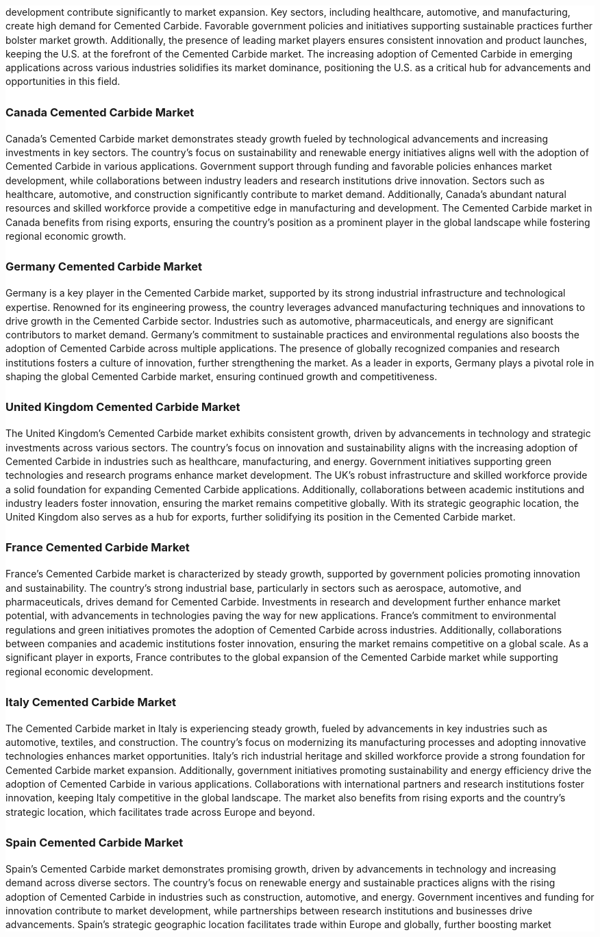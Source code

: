 development contribute significantly to market expansion. Key sectors, including healthcare, automotive, and manufacturing, create high demand for Cemented Carbide. Favorable government policies and initiatives supporting sustainable practices further bolster market growth. Additionally, the presence of leading market players ensures consistent innovation and product launches, keeping the U.S. at the forefront of the Cemented Carbide market. The increasing adoption of Cemented Carbide in emerging applications across various industries solidifies its market dominance, positioning the U.S. as a critical hub for advancements and opportunities in this field.</p><h3>Canada Cemented Carbide Market</h3><p>Canada&rsquo;s Cemented Carbide market demonstrates steady growth fueled by technological advancements and increasing investments in key sectors. The country&rsquo;s focus on sustainability and renewable energy initiatives aligns well with the adoption of Cemented Carbide in various applications. Government support through funding and favorable policies enhances market development, while collaborations between industry leaders and research institutions drive innovation. Sectors such as healthcare, automotive, and construction significantly contribute to market demand. Additionally, Canada&rsquo;s abundant natural resources and skilled workforce provide a competitive edge in manufacturing and development. The Cemented Carbide market in Canada benefits from rising exports, ensuring the country&rsquo;s position as a prominent player in the global landscape while fostering regional economic growth.</p><h3>Germany Cemented Carbide Market</h3><p>Germany is a key player in the Cemented Carbide market, supported by its strong industrial infrastructure and technological expertise. Renowned for its engineering prowess, the country leverages advanced manufacturing techniques and innovations to drive growth in the Cemented Carbide sector. Industries such as automotive, pharmaceuticals, and energy are significant contributors to market demand. Germany&rsquo;s commitment to sustainable practices and environmental regulations also boosts the adoption of Cemented Carbide across multiple applications. The presence of globally recognized companies and research institutions fosters a culture of innovation, further strengthening the market. As a leader in exports, Germany plays a pivotal role in shaping the global Cemented Carbide market, ensuring continued growth and competitiveness.</p><h3>United Kingdom Cemented Carbide Market</h3><p>The United Kingdom&rsquo;s Cemented Carbide market exhibits consistent growth, driven by advancements in technology and strategic investments across various sectors. The country&rsquo;s focus on innovation and sustainability aligns with the increasing adoption of Cemented Carbide in industries such as healthcare, manufacturing, and energy. Government initiatives supporting green technologies and research programs enhance market development. The UK&rsquo;s robust infrastructure and skilled workforce provide a solid foundation for expanding Cemented Carbide applications. Additionally, collaborations between academic institutions and industry leaders foster innovation, ensuring the market remains competitive globally. With its strategic geographic location, the United Kingdom also serves as a hub for exports, further solidifying its position in the Cemented Carbide market.</p><h3>France Cemented Carbide Market</h3><p>France&rsquo;s Cemented Carbide market is characterized by steady growth, supported by government policies promoting innovation and sustainability. The country&rsquo;s strong industrial base, particularly in sectors such as aerospace, automotive, and pharmaceuticals, drives demand for Cemented Carbide. Investments in research and development further enhance market potential, with advancements in technologies paving the way for new applications. France&rsquo;s commitment to environmental regulations and green initiatives promotes the adoption of Cemented Carbide across industries. Additionally, collaborations between companies and academic institutions foster innovation, ensuring the market remains competitive on a global scale. As a significant player in exports, France contributes to the global expansion of the Cemented Carbide market while supporting regional economic development.</p><h3>Italy Cemented Carbide Market</h3><p>The Cemented Carbide market in Italy is experiencing steady growth, fueled by advancements in key industries such as automotive, textiles, and construction. The country&rsquo;s focus on modernizing its manufacturing processes and adopting innovative technologies enhances market opportunities. Italy&rsquo;s rich industrial heritage and skilled workforce provide a strong foundation for Cemented Carbide market expansion. Additionally, government initiatives promoting sustainability and energy efficiency drive the adoption of Cemented Carbide in various applications. Collaborations with international partners and research institutions foster innovation, keeping Italy competitive in the global landscape. The market also benefits from rising exports and the country&rsquo;s strategic location, which facilitates trade across Europe and beyond.</p><h3>Spain Cemented Carbide Market</h3><p>Spain&rsquo;s Cemented Carbide market demonstrates promising growth, driven by advancements in technology and increasing demand across diverse sectors. The country&rsquo;s focus on renewable energy and sustainable practices aligns with the rising adoption of Cemented Carbide in industries such as construction, automotive, and energy. Government incentives and funding for innovation contribute to market development, while partnerships between research institutions and businesses drive advancements. Spain&rsquo;s strategic geographic location facilitates trade within Europe and globally, further boosting market